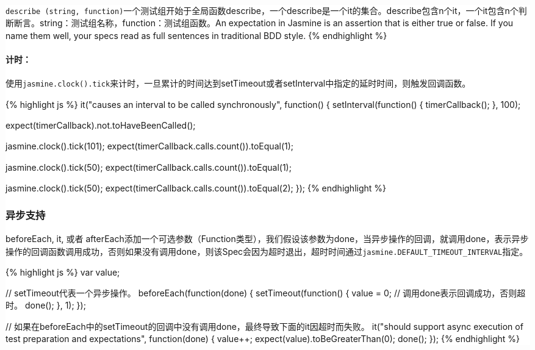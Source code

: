 ```describe (string, function)```一个测试组开始于全局函数describe，一个describe是一个it的集合。describe包含n个it，一个it包含n个判断断言。string：测试组名称，function：测试组函数。An expectation in Jasmine is an assertion that is either true or false. If you name them well, your specs read as full sentences in traditional BDD style.
{% endhighlight %}

#### 计时：

使用```jasmine.clock().tick```来计时，一旦累计的时间达到setTimeout或者setInterval中指定的延时时间，则触发回调函数。

{% highlight js %}
it("causes an interval to be called synchronously", function() {
  setInterval(function() {
    timerCallback();
  }, 100);

  expect(timerCallback).not.toHaveBeenCalled();

  jasmine.clock().tick(101);
  expect(timerCallback.calls.count()).toEqual(1);

  jasmine.clock().tick(50);
  expect(timerCallback.calls.count()).toEqual(1);

  jasmine.clock().tick(50);
  expect(timerCallback.calls.count()).toEqual(2);
});
{% endhighlight %}

### 异步支持

beforeEach, it, 或者 afterEach添加一个可选参数（Function类型），我们假设该参数为done，当异步操作的回调，就调用done，表示异步操作的回调函数调用成功，否则如果没有调用done，则该Spec会因为超时退出，超时时间通过```jasmine.DEFAULT_TIMEOUT_INTERVAL```指定。

{% highlight js %}
var value;

// setTimeout代表一个异步操作。
beforeEach(function(done) {
  setTimeout(function() {
    value = 0;
    // 调用done表示回调成功，否则超时。
    done();
  }, 1);
});


// 如果在beforeEach中的setTimeout的回调中没有调用done，最终导致下面的it因超时而失败。
it("should support async execution of test preparation and expectations", function(done) {
  value++;
  expect(value).toBeGreaterThan(0);
  done();
});
{% endhighlight %}